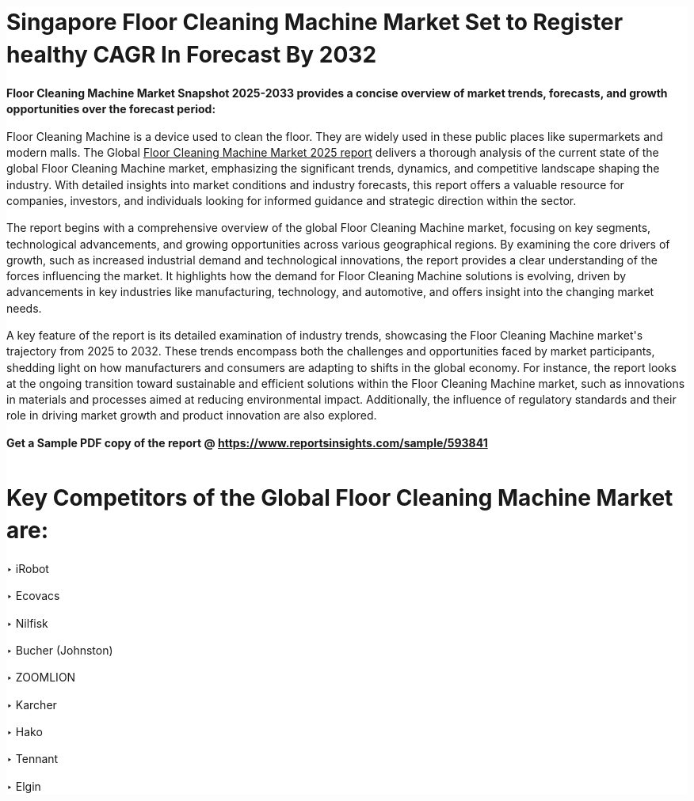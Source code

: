# Singapore Floor Cleaning Machine Market Set to Register healthy CAGR In Forecast By 2032

<strong>Floor Cleaning Machine Market Snapshot 2025-2033 provides a concise overview of market trends, forecasts, and growth opportunities over the forecast period:</strong>

Floor Cleaning Machine is a device used to clean the floor. They are widely used in these public places like supermarkets and modern malls. The Global <a href=https://www.reportsinsights.com/sample/593841>Floor Cleaning Machine Market 2025 report</a> delivers a thorough analysis of the current state of the global Floor Cleaning Machine market, emphasizing the significant trends, dynamics, and competitive landscape shaping the industry. With detailed insights into market conditions and industry forecasts, this report offers a valuable resource for companies, investors, and individuals looking for informed guidance and strategic direction within the sector.

The report begins with a comprehensive overview of the global Floor Cleaning Machine market, focusing on key segments, technological advancements, and growing opportunities across various geographical regions. By examining the core drivers of growth, such as increased industrial demand and technological innovations, the report provides a clear understanding of the forces influencing the market. It highlights how the demand for Floor Cleaning Machine solutions is evolving, driven by advancements in key industries like manufacturing, technology, and automotive, and offers insight into the changing market needs.

A key feature of the report is its detailed examination of industry trends, showcasing the Floor Cleaning Machine market's trajectory from 2025 to 2032. These trends encompass both the challenges and opportunities faced by market participants, shedding light on how manufacturers and consumers are adapting to shifts in the global economy. For instance, the report looks at the ongoing transition toward sustainable and efficient solutions within the Floor Cleaning Machine market, such as innovations in materials and processes aimed at reducing environmental impact. Additionally, the influence of regulatory standards and their role in driving market growth and product innovation are also explored.

<strong>Get a Sample PDF copy of the report @ <a href=https://www.reportsinsights.com/sample/593841>https://www.reportsinsights.com/sample/593841</a></strong>

# <strong>Key Competitors of the Global Floor Cleaning Machine Market are:</strong>

‣ iRobot

‣ Ecovacs

‣ Nilfisk

‣ Bucher (Johnston)

‣ ZOOMLION

‣ Karcher

‣ Hako

‣ Tennant

‣ Elgin
